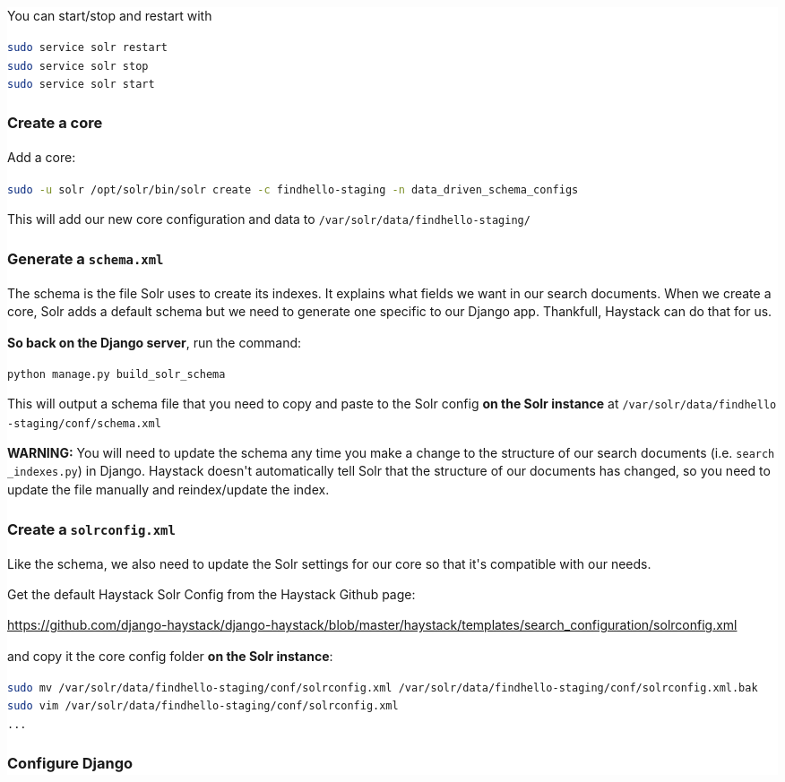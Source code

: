 You can start/stop and restart with

```bash
sudo service solr restart
sudo service solr stop
sudo service solr start
```

### Create a core

Add a core:

```bash
sudo -u solr /opt/solr/bin/solr create -c findhello-staging -n data_driven_schema_configs
```

This will add our new core configuration and data to `/var/solr/data/findhello-staging/`

### Generate a `schema.xml`

The schema is the file Solr uses to create its indexes. It explains what fields we want in our search documents. When we create a core, Solr adds a default schema but we need to generate one specific to our Django app. Thankfull, Haystack can do that for us.

**So back on the Django server**, run the command:

```bash
python manage.py build_solr_schema
```

This will output a schema file that you need to copy and paste to the Solr config **on the Solr instance** at `/var/solr/data/findhello-staging/conf/schema.xml`

**WARNING:** You will need to update the schema any time you make a change to the structure of our search documents (i.e. `search_indexes.py`) in Django. Haystack doesn't automatically tell Solr that the structure of our documents has changed, so you need to update the file manually and reindex/update the index.

### Create a `solrconfig.xml`

Like the schema, we also need to update the Solr settings for our core so that it's compatible with our needs. 

Get the default Haystack Solr Config from the Haystack Github page:

https://github.com/django-haystack/django-haystack/blob/master/haystack/templates/search_configuration/solrconfig.xml

and copy it the core config folder **on the Solr instance**:

```bash
sudo mv /var/solr/data/findhello-staging/conf/solrconfig.xml /var/solr/data/findhello-staging/conf/solrconfig.xml.bak
sudo vim /var/solr/data/findhello-staging/conf/solrconfig.xml
...
```

### Configure Django
